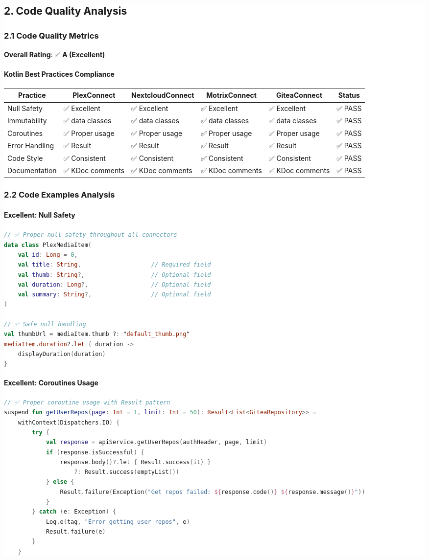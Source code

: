 ## 2. Code Quality Analysis

### 2.1 Code Quality Metrics

**Overall Rating**: ✅ **A (Excellent)**

#### Kotlin Best Practices Compliance

| Practice | PlexConnect | NextcloudConnect | MotrixConnect | GiteaConnect | Status |
|----------|-------------|------------------|---------------|--------------|--------|
| Null Safety | ✅ Excellent | ✅ Excellent | ✅ Excellent | ✅ Excellent | ✅ PASS |
| Immutability | ✅ data classes | ✅ data classes | ✅ data classes | ✅ data classes | ✅ PASS |
| Coroutines | ✅ Proper usage | ✅ Proper usage | ✅ Proper usage | ✅ Proper usage | ✅ PASS |
| Error Handling | ✅ Result<T> | ✅ Result<T> | ✅ Result<T> | ✅ Result<T> | ✅ PASS |
| Code Style | ✅ Consistent | ✅ Consistent | ✅ Consistent | ✅ Consistent | ✅ PASS |
| Documentation | ✅ KDoc comments | ✅ KDoc comments | ✅ KDoc comments | ✅ KDoc comments | ✅ PASS |

### 2.2 Code Examples Analysis

#### Excellent: Null Safety
```kotlin
// ✅ Proper null safety throughout all connectors
data class PlexMediaItem(
    val id: Long = 0,
    val title: String,                    // Required field
    val thumb: String?,                   // Optional field
    val duration: Long?,                  // Optional field
    val summary: String?,                 // Optional field
)

// ✅ Safe null handling
val thumbUrl = mediaItem.thumb ?: "default_thumb.png"
mediaItem.duration?.let { duration ->
    displayDuration(duration)
}
```

#### Excellent: Coroutines Usage
```kotlin
// ✅ Proper coroutine usage with Result pattern
suspend fun getUserRepos(page: Int = 1, limit: Int = 50): Result<List<GiteaRepository>> =
    withContext(Dispatchers.IO) {
        try {
            val response = apiService.getUserRepos(authHeader, page, limit)
            if (response.isSuccessful) {
                response.body()?.let { Result.success(it) }
                    ?: Result.success(emptyList())
            } else {
                Result.failure(Exception("Get repos failed: ${response.code()} ${response.message()}"))
            }
        } catch (e: Exception) {
            Log.e(tag, "Error getting user repos", e)
            Result.failure(e)
        }
    }
```

